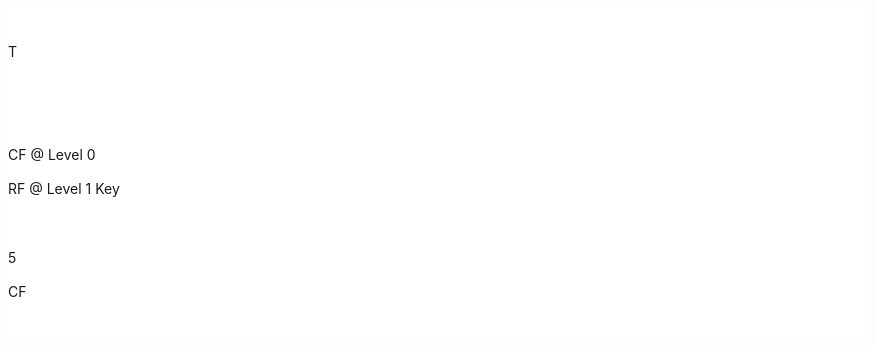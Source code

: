 
</td>
<td valign="top">

 



</td>
<td valign="top">

T



</td>
<td valign="top">

 



</td>
<td valign="top">

 



</td>
<td valign="top">

CF @ Level 0



</td>
<td valign="top">

RF @ Level 1 Key



</td>
<td valign="top">

 



</td>
</tr>
<tr>
<td valign="top">

5



</td>
<td valign="top">

CF



</td>
<td valign="top">

 